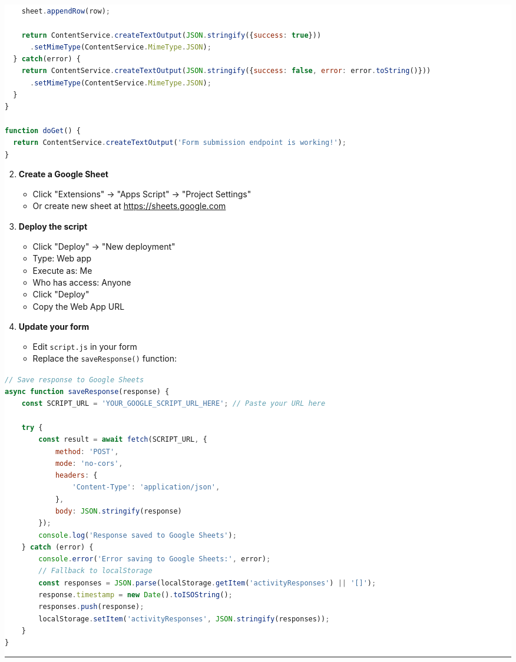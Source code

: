 ```javascript
    sheet.appendRow(row);
    
    return ContentService.createTextOutput(JSON.stringify({success: true}))
      .setMimeType(ContentService.MimeType.JSON);
  } catch(error) {
    return ContentService.createTextOutput(JSON.stringify({success: false, error: error.toString()}))
      .setMimeType(ContentService.MimeType.JSON);
  }
}

function doGet() {
  return ContentService.createTextOutput('Form submission endpoint is working!');
}
```

2. **Create a Google Sheet**
   - Click "Extensions" → "Apps Script" → "Project Settings"
   - Or create new sheet at https://sheets.google.com

3. **Deploy the script**
   - Click "Deploy" → "New deployment"
   - Type: Web app
   - Execute as: Me
   - Who has access: Anyone
   - Click "Deploy"
   - Copy the Web App URL

4. **Update your form**
   - Edit `script.js` in your form
   - Replace the `saveResponse()` function:

```javascript
// Save response to Google Sheets
async function saveResponse(response) {
    const SCRIPT_URL = 'YOUR_GOOGLE_SCRIPT_URL_HERE'; // Paste your URL here
    
    try {
        const result = await fetch(SCRIPT_URL, {
            method: 'POST',
            mode: 'no-cors',
            headers: {
                'Content-Type': 'application/json',
            },
            body: JSON.stringify(response)
        });
        console.log('Response saved to Google Sheets');
    } catch (error) {
        console.error('Error saving to Google Sheets:', error);
        // Fallback to localStorage
        const responses = JSON.parse(localStorage.getItem('activityResponses') || '[]');
        response.timestamp = new Date().toISOString();
        responses.push(response);
        localStorage.setItem('activityResponses', JSON.stringify(responses));
    }
}
```

---